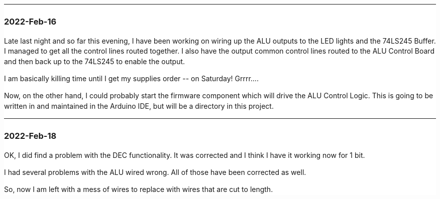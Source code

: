 
---

### 2022-Feb-16

Late last night and so far this evening, I have been working on wiring up the ALU outputs to the LED lights and the 74LS245 Buffer.  I managed to get all the control lines routed together.  I also have the output common control lines routed to the ALU Control Board and then back up to the 74LS245 to enable the output.

I am basically killing time until I get my supplies order -- on Saturday!  Grrrr....

Now, on the other hand, I could probably start the firmware component which will drive the ALU Control Logic.  This is going to be written in and maintained in the Arduino IDE, but will be a directory in this project.


---

### 2022-Feb-18

OK, I did find a problem with the DEC functionality.  It was corrected and I think I have it working now for 1 bit.

I had several problems with the ALU wired wrong.  All of those have been corrected as well.

So, now I am left with a mess of wires to replace with wires that are cut to length.
